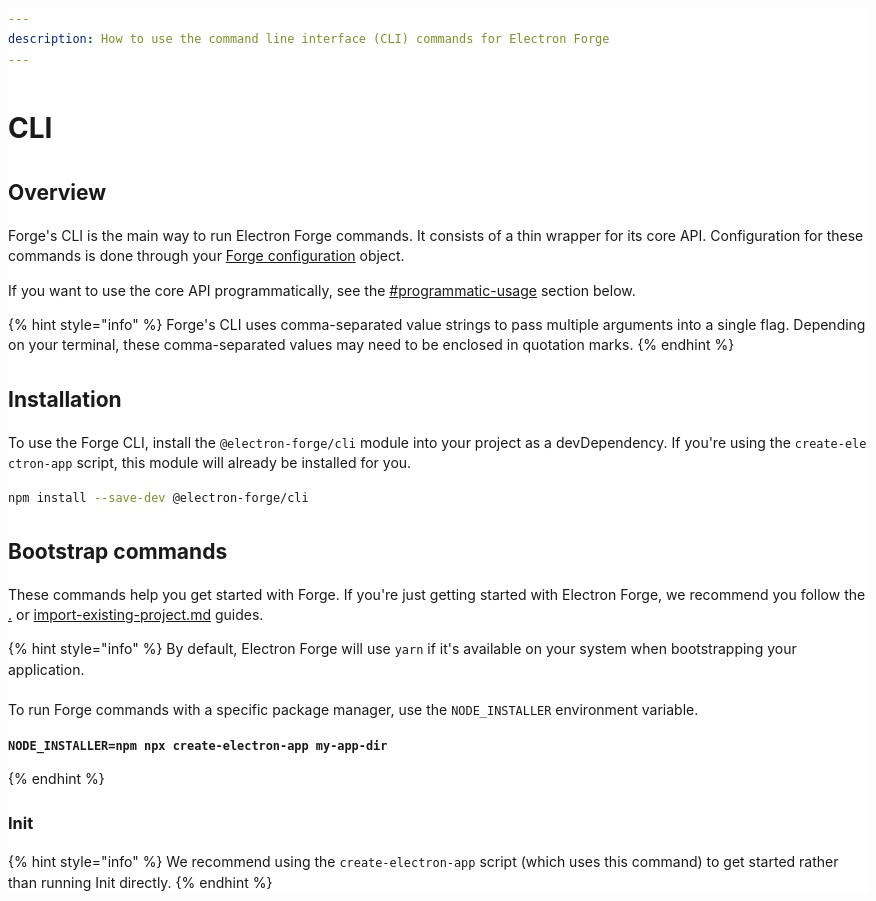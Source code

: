 ```yaml
---
description: How to use the command line interface (CLI) commands for Electron Forge
---
```


# CLI

## Overview

Forge's CLI is the main way to run Electron Forge commands. It consists of a thin wrapper for its core API. Configuration for these commands is done through your [Forge configuration](config/configuration.md) object.

If you want to use the core API programmatically, see the [#programmatic-usage](cli.md#programmatic-usage "mention") section below.

{% hint style="info" %}
Forge's CLI uses comma-separated value strings to pass multiple arguments into a single flag. Depending on your terminal, these comma-separated values may need to be enclosed in quotation marks.
{% endhint %}

## Installation

To use the Forge CLI, install the `@electron-forge/cli` module into your project as a devDependency. If you're using the `create-electron-app` script, this module will already be installed for you.

```bash
npm install --save-dev @electron-forge/cli
```

## Bootstrap commands

These commands help you get started with Forge. If you're just getting started with Electron Forge, we recommend you follow the [.](./ "mention") or [import-existing-project.md](import-existing-project.md "mention") guides.

{% hint style="info" %}
By default, Electron Forge will use `yarn` if it's available on your system when bootstrapping your application.\
\
To run Forge commands with a specific package manager, use the `NODE_INSTALLER` environment variable.

<pre class="language-sh"><code class="lang-sh"><strong>NODE_INSTALLER=npm npx create-electron-app my-app-dir
</strong></code></pre>
{% endhint %}

### Init

{% hint style="info" %}
We recommend using the `create-electron-app` script (which uses this command) to get started rather than running Init directly.
{% endhint %}
